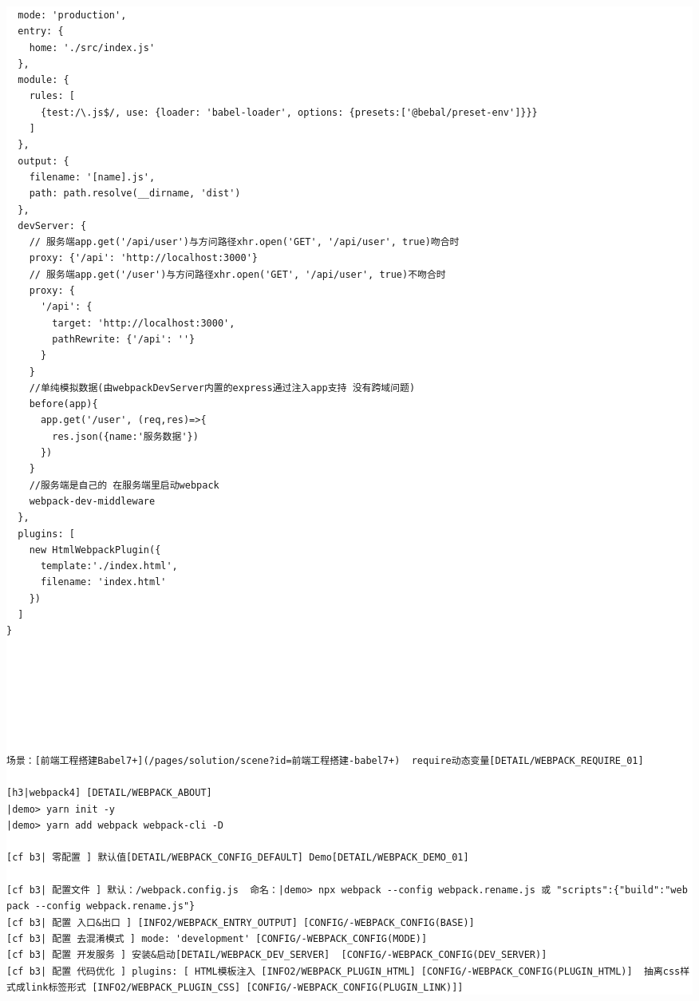 ```
  mode: 'production',
  entry: {
    home: './src/index.js'
  },
  module: {
    rules: [
      {test:/\.js$/, use: {loader: 'babel-loader', options: {presets:['@bebal/preset-env']}}}
    ]
  },
  output: {
    filename: '[name].js',
    path: path.resolve(__dirname, 'dist')
  },
  devServer: {
    // 服务端app.get('/api/user')与方问路径xhr.open('GET', '/api/user', true)吻合时
    proxy: {'/api': 'http://localhost:3000'}
    // 服务端app.get('/user')与方问路径xhr.open('GET', '/api/user', true)不吻合时
    proxy: {
      '/api': {
        target: 'http://localhost:3000',
        pathRewrite: {'/api': ''}
      }
    }
    //单纯模拟数据(由webpackDevServer内置的express通过注入app支持 没有跨域问题)
    before(app){
      app.get('/user', (req,res)=>{
        res.json({name:'服务数据'})
      })
    }
    //服务端是自己的 在服务端里启动webpack
    webpack-dev-middleware
  },
  plugins: [
    new HtmlWebpackPlugin({
      template:'./index.html',
      filename: 'index.html'
    })
  ]
}







场景：[前端工程搭建Babel7+](/pages/solution/scene?id=前端工程搭建-babel7+)  require动态变量[DETAIL/WEBPACK_REQUIRE_01]

[h3|webpack4] [DETAIL/WEBPACK_ABOUT]
|demo> yarn init -y
|demo> yarn add webpack webpack-cli -D
  
[cf b3| 零配置 ] 默认值[DETAIL/WEBPACK_CONFIG_DEFAULT] Demo[DETAIL/WEBPACK_DEMO_01]

[cf b3| 配置文件 ] 默认：/webpack.config.js  命名：|demo> npx webpack --config webpack.rename.js 或 "scripts":{"build":"webpack --config webpack.rename.js"}
[cf b3| 配置 入口&出口 ] [INFO2/WEBPACK_ENTRY_OUTPUT] [CONFIG/-WEBPACK_CONFIG(BASE)]
[cf b3| 配置 去混淆模式 ] mode: 'development' [CONFIG/-WEBPACK_CONFIG(MODE)]
[cf b3| 配置 开发服务 ] 安装&启动[DETAIL/WEBPACK_DEV_SERVER]  [CONFIG/-WEBPACK_CONFIG(DEV_SERVER)]
[cf b3| 配置 代码优化 ] plugins: [ HTML模板注入 [INFO2/WEBPACK_PLUGIN_HTML] [CONFIG/-WEBPACK_CONFIG(PLUGIN_HTML)]  抽离css样式成link标签形式 [INFO2/WEBPACK_PLUGIN_CSS] [CONFIG/-WEBPACK_CONFIG(PLUGIN_LINK)]]

```